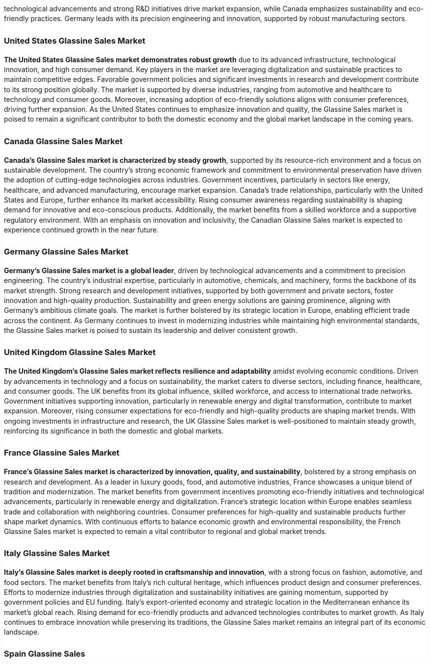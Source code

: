 technological advancements and strong R&amp;D initiatives drive market expansion, while Canada emphasizes sustainability and eco-friendly practices. Germany leads with its precision engineering and innovation, supported by robust manufacturing sectors.</span></em></p></blockquote><h3><strong>United States Glassine Sales Market</strong></h3><p><strong>The United States Glassine Sales market demonstrates robust growth</strong> due to its advanced infrastructure, technological innovation, and high consumer demand. Key players in the market are leveraging digitalization and sustainable practices to maintain competitive edges. Favorable government policies and significant investments in research and development contribute to its strong position globally. The market is supported by diverse industries, ranging from automotive and healthcare to technology and consumer goods. Moreover, increasing adoption of eco-friendly solutions aligns with consumer preferences, driving further expansion. As the United States continues to emphasize innovation and quality, the Glassine Sales market is poised to remain a significant contributor to both the domestic economy and the global market landscape in the coming years.</p><h3><strong>Canada Glassine Sales Market</strong></h3><p><strong>Canada&rsquo;s Glassine Sales market is characterized by steady growth</strong>, supported by its resource-rich environment and a focus on sustainable development. The country&rsquo;s strong economic framework and commitment to environmental preservation have driven the adoption of cutting-edge technologies across industries. Government incentives, particularly in sectors like energy, healthcare, and advanced manufacturing, encourage market expansion. Canada&rsquo;s trade relationships, particularly with the United States and Europe, further enhance its market accessibility. Rising consumer awareness regarding sustainability is shaping demand for innovative and eco-conscious products. Additionally, the market benefits from a skilled workforce and a supportive regulatory environment. With an emphasis on innovation and inclusivity, the Canadian Glassine Sales market is expected to experience continued growth in the near future.</p><h3><strong>Germany Glassine Sales Market</strong></h3><p><strong>Germany&rsquo;s Glassine Sales market is a global leader</strong>, driven by technological advancements and a commitment to precision engineering. The country&rsquo;s industrial expertise, particularly in automotive, chemicals, and machinery, forms the backbone of its market strength. Strong research and development initiatives, supported by both government and private sectors, foster innovation and high-quality production. Sustainability and green energy solutions are gaining prominence, aligning with Germany&rsquo;s ambitious climate goals. The market is further bolstered by its strategic location in Europe, enabling efficient trade across the continent. As Germany continues to invest in modernizing industries while maintaining high environmental standards, the Glassine Sales market is poised to sustain its leadership and deliver consistent growth.</p><h3><strong>United Kingdom Glassine Sales Market</strong></h3><p><strong>The United Kingdom&rsquo;s Glassine Sales market reflects resilience and adaptability</strong> amidst evolving economic conditions. Driven by advancements in technology and a focus on sustainability, the market caters to diverse sectors, including finance, healthcare, and consumer goods. The UK benefits from its global influence, skilled workforce, and access to international trade networks. Government initiatives supporting innovation, particularly in renewable energy and digital transformation, contribute to market expansion. Moreover, rising consumer expectations for eco-friendly and high-quality products are shaping market trends. With ongoing investments in infrastructure and research, the UK Glassine Sales market is well-positioned to maintain steady growth, reinforcing its significance in both the domestic and global markets.</p><h3><strong>France Glassine Sales Market</strong></h3><p><strong>France&rsquo;s Glassine Sales market is characterized by innovation, quality, and sustainability</strong>, bolstered by a strong emphasis on research and development. As a leader in luxury goods, food, and automotive industries, France showcases a unique blend of tradition and modernization. The market benefits from government incentives promoting eco-friendly initiatives and technological advancements, particularly in renewable energy and digitalization. France&rsquo;s strategic location within Europe enables seamless trade and collaboration with neighboring countries. Consumer preferences for high-quality and sustainable products further shape market dynamics. With continuous efforts to balance economic growth and environmental responsibility, the French Glassine Sales market is expected to remain a vital contributor to regional and global market trends.</p><h3><strong>Italy Glassine Sales Market</strong></h3><p><strong>Italy&rsquo;s Glassine Sales market is deeply rooted in craftsmanship and innovation</strong>, with a strong focus on fashion, automotive, and food sectors. The market benefits from Italy&rsquo;s rich cultural heritage, which influences product design and consumer preferences. Efforts to modernize industries through digitalization and sustainability initiatives are gaining momentum, supported by government policies and EU funding. Italy&rsquo;s export-oriented economy and strategic location in the Mediterranean enhance its market&rsquo;s global reach. Rising demand for eco-friendly products and advanced technologies contributes to market growth. As Italy continues to embrace innovation while preserving its traditions, the Glassine Sales market remains an integral part of its economic landscape.</p><h3><strong>Spain Glassine Sales
